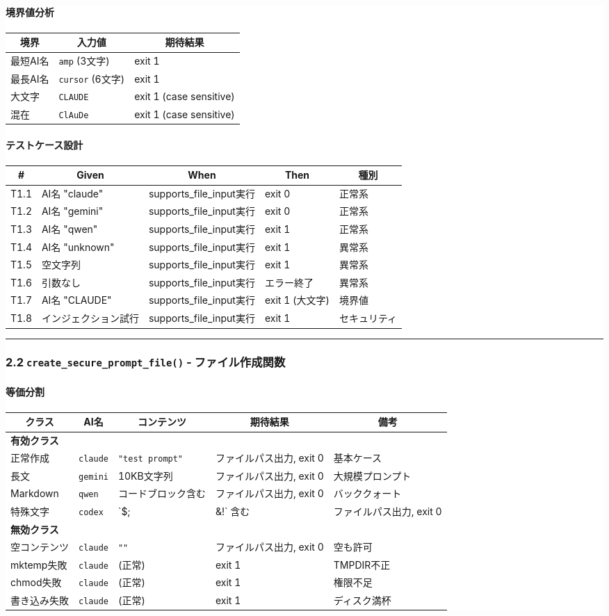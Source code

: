 #### 境界値分析

| 境界 | 入力値 | 期待結果 |
|------|--------|----------|
| 最短AI名 | `amp` (3文字) | exit 1 |
| 最長AI名 | `cursor` (6文字) | exit 1 |
| 大文字 | `CLAUDE` | exit 1 (case sensitive) |
| 混在 | `ClAuDe` | exit 1 (case sensitive) |

#### テストケース設計

| # | Given | When | Then | 種別 |
|---|-------|------|------|------|
| T1.1 | AI名 "claude" | supports_file_input実行 | exit 0 | 正常系 |
| T1.2 | AI名 "gemini" | supports_file_input実行 | exit 0 | 正常系 |
| T1.3 | AI名 "qwen" | supports_file_input実行 | exit 1 | 正常系 |
| T1.4 | AI名 "unknown" | supports_file_input実行 | exit 1 | 異常系 |
| T1.5 | 空文字列 | supports_file_input実行 | exit 1 | 異常系 |
| T1.6 | 引数なし | supports_file_input実行 | エラー終了 | 異常系 |
| T1.7 | AI名 "CLAUDE" | supports_file_input実行 | exit 1 (大文字) | 境界値 |
| T1.8 | インジェクション試行 | supports_file_input実行 | exit 1 | セキュリティ |

---

### 2.2 `create_secure_prompt_file()` - ファイル作成関数

#### 等価分割

| クラス | AI名 | コンテンツ | 期待結果 | 備考 |
|--------|------|-----------|----------|------|
| **有効クラス** |
| 正常作成 | `claude` | `"test prompt"` | ファイルパス出力, exit 0 | 基本ケース |
| 長文 | `gemini` | 10KB文字列 | ファイルパス出力, exit 0 | 大規模プロンプト |
| Markdown | `qwen` | コードブロック含む | ファイルパス出力, exit 0 | バッククォート |
| 特殊文字 | `codex` | `$;|&!` 含む | ファイルパス出力, exit 0 | シェルメタキャラクタ |
| **無効クラス** |
| 空コンテンツ | `claude` | `""` | ファイルパス出力, exit 0 | 空も許可 |
| mktemp失敗 | `claude` | (正常) | exit 1 | TMPDIR不正 |
| chmod失敗 | `claude` | (正常) | exit 1 | 権限不足 |
| 書き込み失敗 | `claude` | (正常) | exit 1 | ディスク満杯 |
